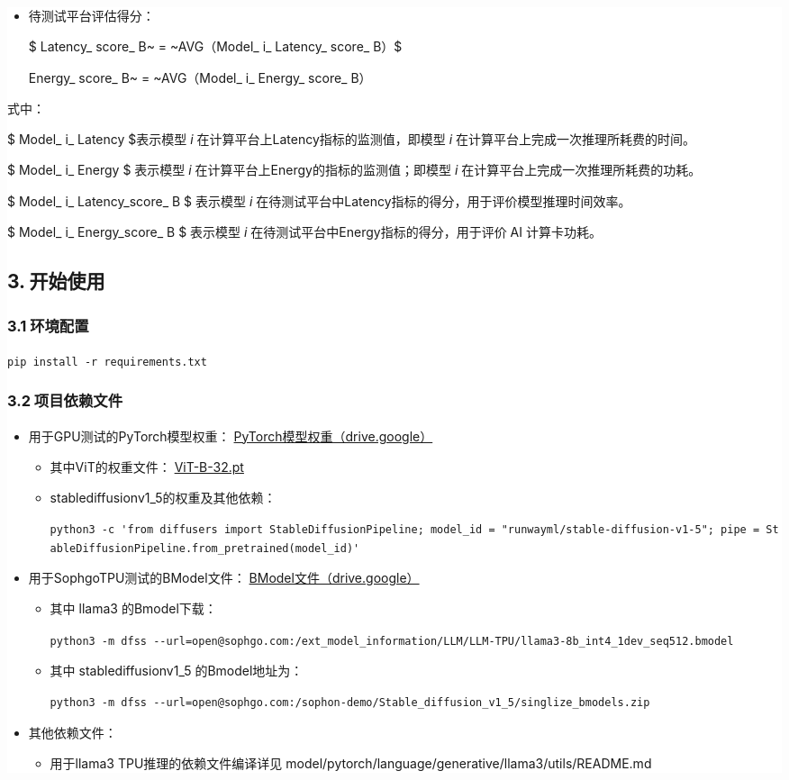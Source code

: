 
- 待测试平台评估得分：

  $ Latency\_ score\_ B~ = ~AVG（Model\_ i\_ Latency\_ score\_ B）$

  Energy\_ score\_ B~ = ~AVG（Model\_ i\_ Energy\_ score\_ B）


式中：

  $ Model\_ i\_ Latency $表示模型 $i$ 在计算平台上Latency指标的监测值，即模型 $i$ 在计算平台上完成一次推理所耗费的时间。

  $ Model\_ i\_ Energy $ 表示模型 $i$ 在计算平台上Energy的指标的监测值；即模型 $i$ 在计算平台上完成一次推理所耗费的功耗。

  $ Model\_ i\_ Latency\_score\_ B $ 表示模型 $i$ 在待测试平台中Latency指标的得分，用于评价模型推理时间效率。

  $ Model\_ i\_ Energy\_score\_ B $ 表示模型 $i$ 在待测试平台中Energy指标的得分，用于评价 AI 计算卡功耗。


## 3. 开始使用
### 3.1 环境配置
    pip install -r requirements.txt

### 3.2 项目依赖文件

- 用于GPU测试的PyTorch模型权重：
[PyTorch模型权重（drive.google）](https://drive.google.com/drive/folders/19DTAlo4n9vDt7KwcKORR9GqDf4z8USKa?usp=sharing)

  -   其中ViT的权重文件： 
    [ViT-B-32.pt](https://openaipublic.azureedge.net/clip/models/40d365715913c9da98579312b702a82c18be219cc2a73407c4526f58eba950af/ViT-B-32.pt)

  - stablediffusionv1_5的权重及其他依赖：
      ```
      python3 -c 'from diffusers import StableDiffusionPipeline; model_id = "runwayml/stable-diffusion-v1-5"; pipe = StableDiffusionPipeline.from_pretrained(model_id)'
      ```

- 用于SophgoTPU测试的BModel文件：
[BModel文件（drive.google）](https://drive.google.com/drive/folders/1bDDZYDz3ctvvUYixU-VAm37Sowwm6aCw?usp=sharing)

  - 其中 llama3 的Bmodel下载：   
    ```
    python3 -m dfss --url=open@sophgo.com:/ext_model_information/LLM/LLM-TPU/llama3-8b_int4_1dev_seq512.bmodel
    ```

  - 其中 stablediffusionv1_5 的Bmodel地址为：

    ```
    python3 -m dfss --url=open@sophgo.com:/sophon-demo/Stable_diffusion_v1_5/singlize_bmodels.zip
    ```

- 其他依赖文件：

  - 用于llama3 TPU推理的依赖文件编译详见 model/pytorch/language/generative/llama3/utils/README.md
